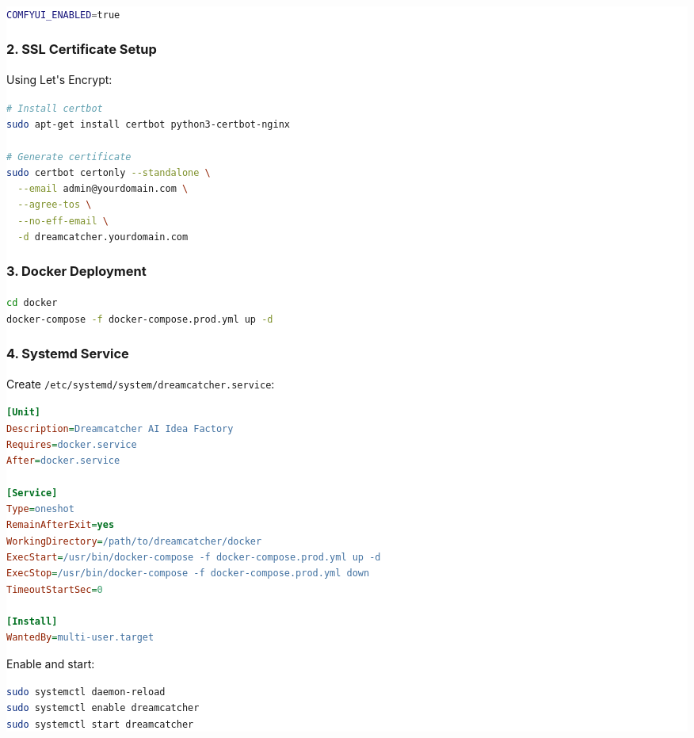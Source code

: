```bash
COMFYUI_ENABLED=true
```

### 2. SSL Certificate Setup

Using Let's Encrypt:

```bash
# Install certbot
sudo apt-get install certbot python3-certbot-nginx

# Generate certificate
sudo certbot certonly --standalone \
  --email admin@yourdomain.com \
  --agree-tos \
  --no-eff-email \
  -d dreamcatcher.yourdomain.com
```

### 3. Docker Deployment

```bash
cd docker
docker-compose -f docker-compose.prod.yml up -d
```

### 4. Systemd Service

Create `/etc/systemd/system/dreamcatcher.service`:

```ini
[Unit]
Description=Dreamcatcher AI Idea Factory
Requires=docker.service
After=docker.service

[Service]
Type=oneshot
RemainAfterExit=yes
WorkingDirectory=/path/to/dreamcatcher/docker
ExecStart=/usr/bin/docker-compose -f docker-compose.prod.yml up -d
ExecStop=/usr/bin/docker-compose -f docker-compose.prod.yml down
TimeoutStartSec=0

[Install]
WantedBy=multi-user.target
```

Enable and start:
```bash
sudo systemctl daemon-reload
sudo systemctl enable dreamcatcher
sudo systemctl start dreamcatcher
```
